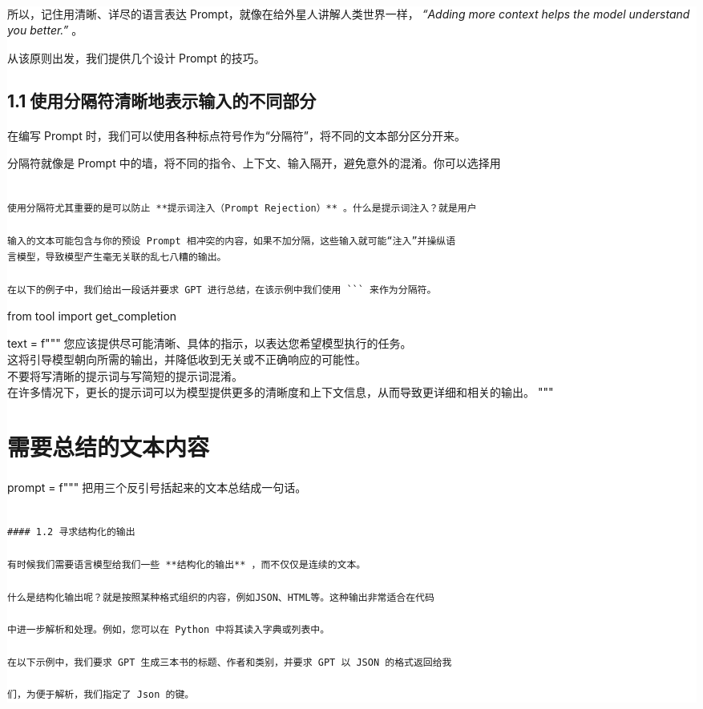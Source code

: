 所以，记住用清晰、详尽的语言表达 Prompt，就像在给外星人讲解人类世界一样， _“Adding more
context helps the model understand you better.”_ 。

从该原则出发，我们提供几个设计 Prompt 的技巧。

## 1.1 使用分隔符清晰地表示输入的不同部分

在编写 Prompt 时，我们可以使用各种标点符号作为“分隔符”，将不同的文本部分区分开来。

分隔符就像是 Prompt 中的墙，将不同的指令、上下文、输入隔开，避免意外的混淆。你可以选择用

```，"""，<

使用分隔符尤其重要的是可以防止 **提示词注入（Prompt Rejection）** 。什么是提示词注入？就是用户

输入的文本可能包含与你的预设 Prompt 相冲突的内容，如果不加分隔，这些输入就可能“注入”并操纵语
言模型，导致模型产生毫无关联的乱七八糟的输出。

在以下的例子中，我们给出一段话并要求 GPT 进行总结，在该示例中我们使用 ``` 来作为分隔符。

```

from tool import get_completion

```

```

text = f"""
您应该提供尽可能清晰、具体的指示，以表达您希望模型执行的任务。\
这将引导模型朝向所需的输出，并降低收到无关或不正确响应的可能性。\
不要将写清晰的提示词与写简短的提示词混淆。\
在许多情况下，更长的提示词可以为模型提供更多的清晰度和上下文信息，从而导致更详细和相关的输出。
"""

# 需要总结的文本内容

prompt = f"""
把用三个反引号括起来的文本总结成一句话。

```

#### 1.2 寻求结构化的输出

有时候我们需要语言模型给我们一些 **结构化的输出** ，而不仅仅是连续的文本。

什么是结构化输出呢？就是按照某种格式组织的内容，例如JSON、HTML等。这种输出非常适合在代码

中进一步解析和处理。例如，您可以在 Python 中将其读入字典或列表中。

在以下示例中，我们要求 GPT 生成三本书的标题、作者和类别，并要求 GPT 以 JSON 的格式返回给我

们，为便于解析，我们指定了 Json 的键。

```
